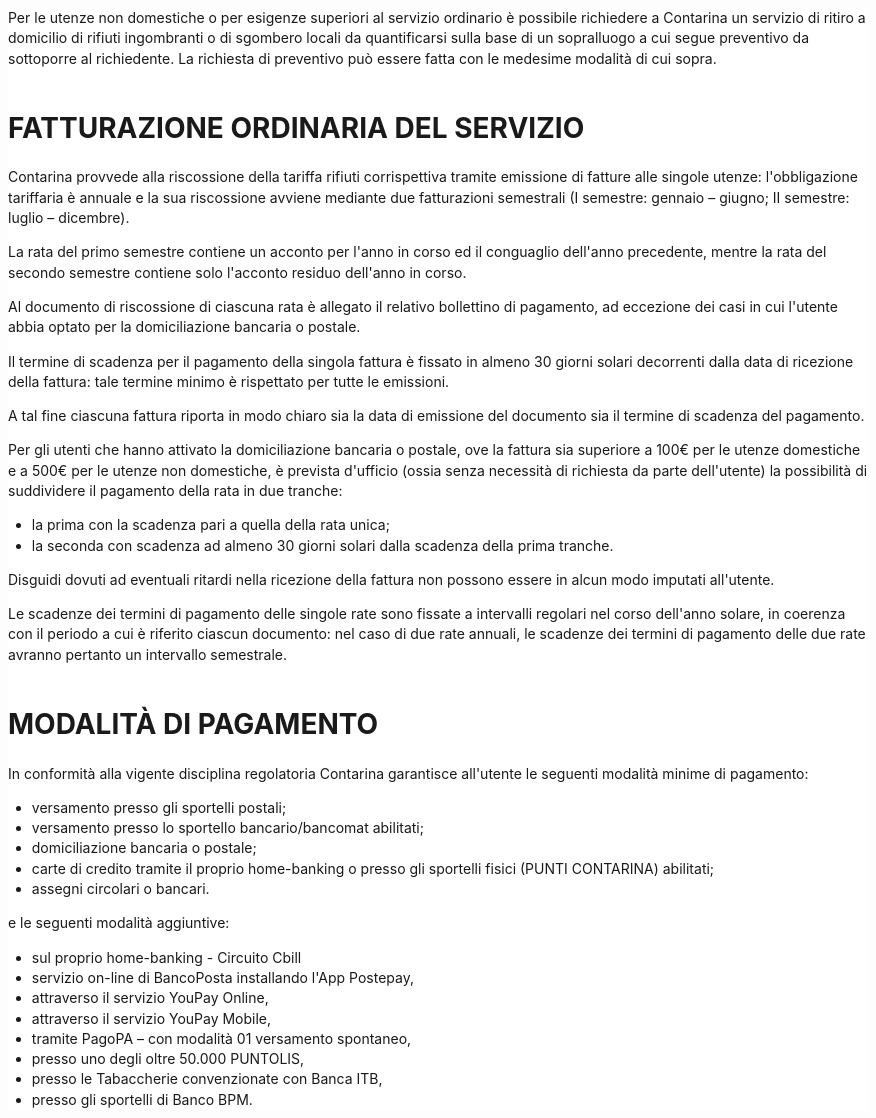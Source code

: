 Per le utenze non domestiche o per esigenze superiori al servizio ordinario è possibile richiedere a Contarina un servizio di ritiro a domicilio di rifiuti ingombranti o di sgombero locali da quantificarsi sulla base di un sopralluogo a cui segue preventivo da sottoporre al richiedente. La richiesta di preventivo può essere fatta con le medesime modalità di cui sopra.

# FATTURAZIONE ORDINARIA DEL SERVIZIO
Contarina provvede alla riscossione della tariffa rifiuti corrispettiva tramite emissione di fatture alle singole utenze: l'obbligazione tariffaria è annuale e la sua riscossione avviene mediante due fatturazioni semestrali (I semestre: gennaio – giugno; II semestre: luglio – dicembre).

La rata del primo semestre contiene un acconto per l'anno in corso ed il conguaglio dell'anno precedente, mentre la rata del secondo semestre contiene solo l'acconto residuo dell'anno in corso.

Al documento di riscossione di ciascuna rata è allegato il relativo bollettino di pagamento, ad eccezione dei casi in cui l'utente abbia optato per la domiciliazione bancaria o postale.

Il termine di scadenza per il pagamento della singola fattura è fissato in almeno 30 giorni solari decorrenti dalla data di ricezione della fattura: tale termine minimo è rispettato per tutte le emissioni.

A tal fine ciascuna fattura riporta in modo chiaro sia la data di emissione del documento sia il termine di scadenza del pagamento.

Per gli utenti che hanno attivato la domiciliazione bancaria o postale, ove la fattura sia superiore a 100€ per le utenze domestiche e a 500€ per le utenze non domestiche, è prevista d'ufficio (ossia senza necessità di richiesta da parte dell'utente) la possibilità di suddividere il pagamento della rata in due tranche:
- la prima con la scadenza pari a quella della rata unica;
- la seconda con scadenza ad almeno 30 giorni solari dalla scadenza della prima tranche.

Disguidi dovuti ad eventuali ritardi nella ricezione della fattura non possono essere in alcun modo imputati all'utente.

Le scadenze dei termini di pagamento delle singole rate sono fissate a intervalli regolari nel corso dell'anno solare, in coerenza con il periodo a cui è riferito ciascun documento: nel caso di due rate annuali, le scadenze dei termini di pagamento delle due rate avranno pertanto un intervallo semestrale.

# MODALITÀ DI PAGAMENTO
In conformità alla vigente disciplina regolatoria Contarina garantisce all'utente le seguenti modalità minime di pagamento:
- versamento presso gli sportelli postali;
- versamento presso lo sportello bancario/bancomat abilitati;
- domiciliazione bancaria o postale;
- carte di credito tramite il proprio home-banking o presso gli sportelli fisici (PUNTI CONTARINA) abilitati;
- assegni circolari o bancari.

e le seguenti modalità aggiuntive:
- sul proprio home-banking - Circuito Cbill
- servizio on-line di BancoPosta installando l'App Postepay,
- attraverso il servizio YouPay Online,
- attraverso il servizio YouPay Mobile,
- tramite PagoPA – con modalità 01 versamento spontaneo,
- presso uno degli oltre 50.000 PUNTOLIS,
- presso le Tabaccherie convenzionate con Banca ITB,
- presso gli sportelli di Banco BPM.
